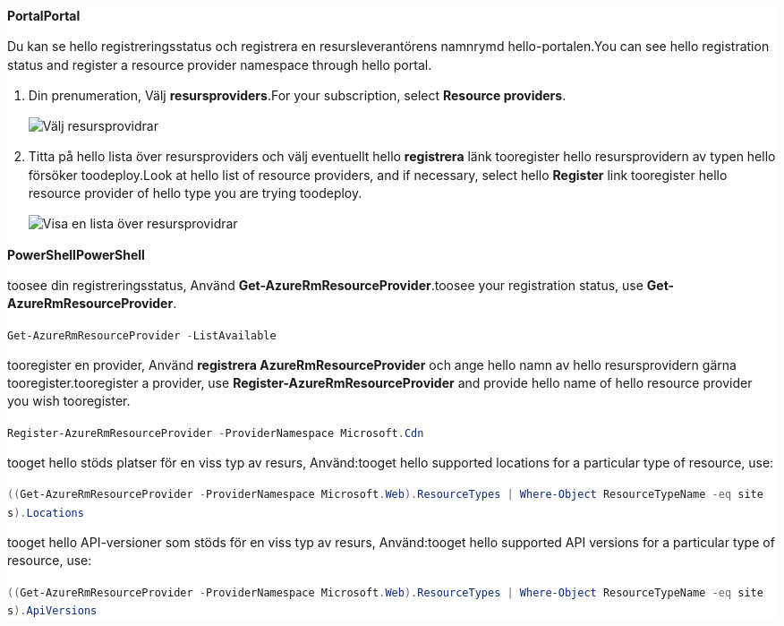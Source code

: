 <span data-ttu-id="6f934-238">**Portal**</span><span class="sxs-lookup"><span data-stu-id="6f934-238">**Portal**</span></span>

<span data-ttu-id="6f934-239">Du kan se hello registreringsstatus och registrera en resursleverantörens namnrymd hello-portalen.</span><span class="sxs-lookup"><span data-stu-id="6f934-239">You can see hello registration status and register a resource provider namespace through hello portal.</span></span>

1. <span data-ttu-id="6f934-240">Din prenumeration, Välj **resursproviders**.</span><span class="sxs-lookup"><span data-stu-id="6f934-240">For your subscription, select **Resource providers**.</span></span>

   ![Välj resursprovidrar](./media/resource-manager-common-deployment-errors/select-resource-provider.png)

2. <span data-ttu-id="6f934-242">Titta på hello lista över resursproviders och välj eventuellt hello **registrera** länk tooregister hello resursprovidern av typen hello försöker toodeploy.</span><span class="sxs-lookup"><span data-stu-id="6f934-242">Look at hello list of resource providers, and if necessary, select hello **Register** link tooregister hello resource provider of hello type you are trying toodeploy.</span></span>

   ![Visa en lista över resursprovidrar](./media/resource-manager-common-deployment-errors/list-resource-providers.png)

<span data-ttu-id="6f934-244">**PowerShell**</span><span class="sxs-lookup"><span data-stu-id="6f934-244">**PowerShell**</span></span>

<span data-ttu-id="6f934-245">toosee din registreringsstatus, Använd **Get-AzureRmResourceProvider**.</span><span class="sxs-lookup"><span data-stu-id="6f934-245">toosee your registration status, use **Get-AzureRmResourceProvider**.</span></span>

```powershell
Get-AzureRmResourceProvider -ListAvailable
```

<span data-ttu-id="6f934-246">tooregister en provider, Använd **registrera AzureRmResourceProvider** och ange hello namn av hello resursprovidern gärna tooregister.</span><span class="sxs-lookup"><span data-stu-id="6f934-246">tooregister a provider, use **Register-AzureRmResourceProvider** and provide hello name of hello resource provider you wish tooregister.</span></span>

```powershell
Register-AzureRmResourceProvider -ProviderNamespace Microsoft.Cdn
```

<span data-ttu-id="6f934-247">tooget hello stöds platser för en viss typ av resurs, Använd:</span><span class="sxs-lookup"><span data-stu-id="6f934-247">tooget hello supported locations for a particular type of resource, use:</span></span>

```powershell
((Get-AzureRmResourceProvider -ProviderNamespace Microsoft.Web).ResourceTypes | Where-Object ResourceTypeName -eq sites).Locations
```

<span data-ttu-id="6f934-248">tooget hello API-versioner som stöds för en viss typ av resurs, Använd:</span><span class="sxs-lookup"><span data-stu-id="6f934-248">tooget hello supported API versions for a particular type of resource, use:</span></span>

```powershell
((Get-AzureRmResourceProvider -ProviderNamespace Microsoft.Web).ResourceTypes | Where-Object ResourceTypeName -eq sites).ApiVersions
```
